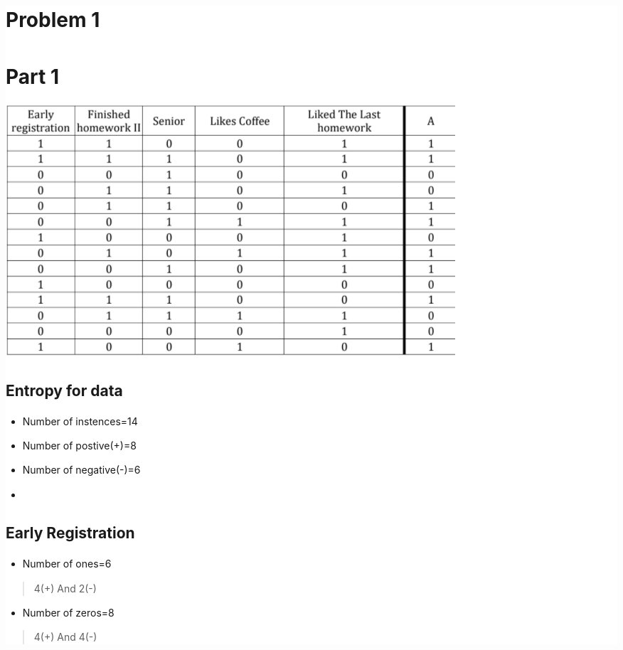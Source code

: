 # Problem 1
# Part 1
![](P1.png)


![](https://latex.codecogs.com/png.latex?%5Cbg_white%20%5Cfn_jvn%20%5Clarge%20Entropy%3D%20-P_%7B&plus;%7D%20log_%7B2%7D-P_%7B-%7D%20log_%7B2%7D) 

![](https://latex.codecogs.com/png.latex?%5Cbg_white%20%5Cfn_jvn%20%5Clarge%20Gain%3D%20E_%7Bs%7D-%5Csum%20%5Cfrac%7B%5Cleft%20%7C%20s_%7Bv%7D%20%5Cright%20%7C%7D%7B%5Cleft%20%7Cs%20%5Cright%20%7C%7D%20E_%7Bs_%7Bv%7D%7D)


## Entropy for data
* Number of instences=14

* Number of postive(+)=8

* Number of negative(-)=6

* ![](https://latex.codecogs.com/png.latex?%5Cfn_jvn%20%5Clarge%20E%3D-%5Cfrac%7B8%7D%7B14%7D%20log_%7B2%7D%5Cfrac%7B8%7D%7B14%7D-%5Cfrac%7B6%7D%7B14%7D%20log_%7B2%7D%5Cfrac%7B6%7D%7B14%7D%3D0.985)

##  Early Registration
* Number of ones=6

> 4(+)  And  2(-)

* Number of zeros=8
> 4(+)  And  4(-)

![](https://latex.codecogs.com/png.latex?%5Cfn_jvn%20%5Clarge%20E%28s_%7B1%7D%29%3D-%5Cfrac%7B4%7D%7B6%7D%20log_%7B2%7D%5Cfrac%7B4%7D%7B6%7D-%5Cfrac%7B2%7D%7B6%7D%20log_%7B2%7D%5Cfrac%7B2%7D%7B6%7D%3D0.9182)

![](https://latex.codecogs.com/png.latex?%5Cfn_jvn%20%5Clarge%20E%28s_%7B0%7D%29%3D-%5Cfrac%7B4%7D%7B8%7D%20log_%7B2%7D%5Cfrac%7B4%7D%7B8%7D-%5Cfrac%7B4%7D%7B8%7D%20log_%7B2%7D%5Cfrac%7B4%7D%7B8%7D%3D1)
